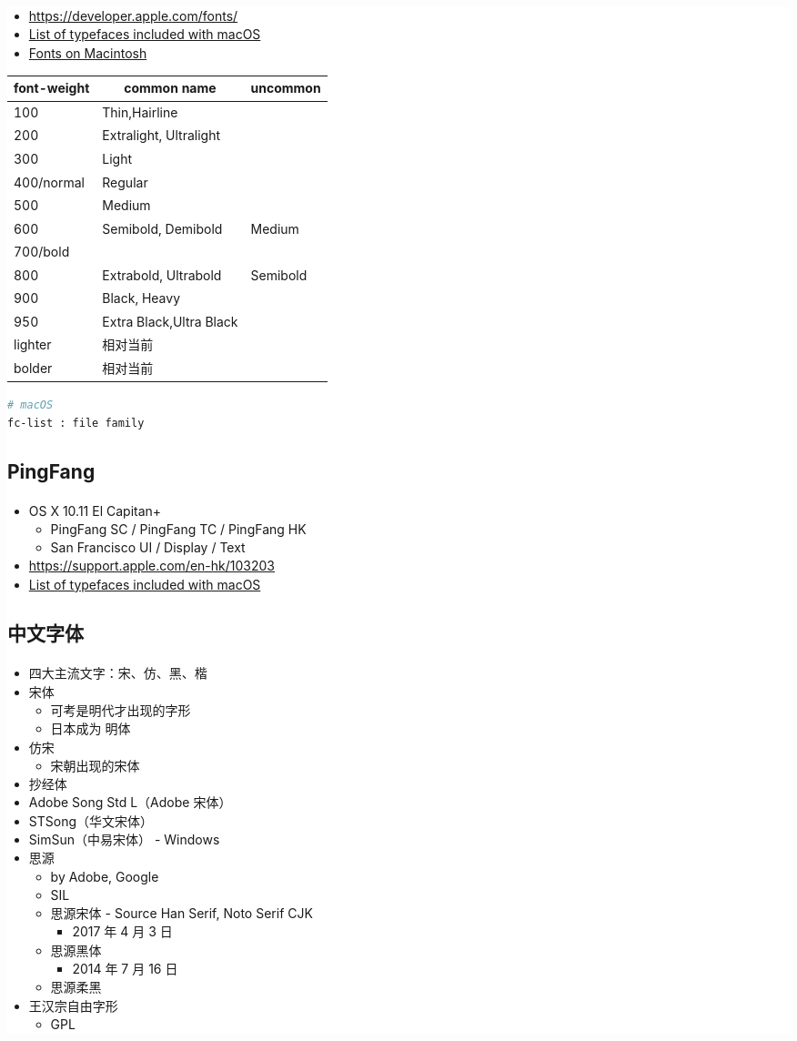 - https://developer.apple.com/fonts/
- [List of typefaces included with macOS](https://en.wikipedia.org/wiki/List_of_typefaces_included_with_macOS)
- [Fonts on Macintosh](https://en.wikipedia.org/wiki/Fonts_on_Macintosh)

| font-weight | common name             | uncommon |
| ----------- | ----------------------- | -------- |
| 100         | Thin,Hairline           |
| 200         | Extralight, Ultralight  |
| 300         | Light                   |
| 400/normal  | Regular                 |
| 500         | Medium                  |
| 600         | Semibold, Demibold      | Medium   |
| 700/bold    |                         |
| 800         | Extrabold, Ultrabold    | Semibold |
| 900         | Black, Heavy            |
| 950         | Extra Black,Ultra Black |
| lighter     | 相对当前                |
| bolder      | 相对当前                |

```bash
# macOS
fc-list : file family
```

## PingFang

- OS X 10.11 El Capitan+
  - PingFang SC / PingFang TC / PingFang HK
  - San Francisco UI / Display / Text
- https://support.apple.com/en-hk/103203
- [List of typefaces included with macOS](https://en.wikipedia.org/wiki/List_of_typefaces_included_with_macOS)

## 中文字体

- 四大主流文字：宋、仿、黑、楷
- 宋体
  - 可考是明代才出现的字形
  - 日本成为 明体
- 仿宋
  - 宋朝出现的宋体
- 抄经体
- Adobe Song Std L（Adobe 宋体）
- STSong（华文宋体）
- SimSun（中易宋体） - Windows
- 思源
  - by Adobe, Google
  - SIL
  - 思源宋体 - Source Han Serif, Noto Serif CJK
    - 2017 年 4 月 3 日
  - 思源黑体
    - 2014 年 7 月 16 日
  - 思源柔黑
- 王汉宗自由字形
  - GPL